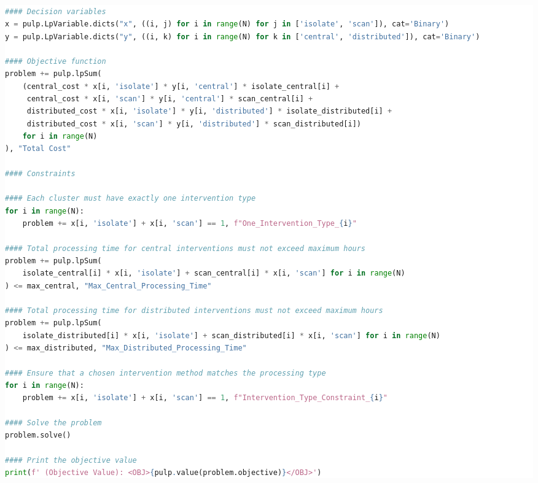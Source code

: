 ```python
#### Decision variables
x = pulp.LpVariable.dicts("x", ((i, j) for i in range(N) for j in ['isolate', 'scan']), cat='Binary')
y = pulp.LpVariable.dicts("y", ((i, k) for i in range(N) for k in ['central', 'distributed']), cat='Binary')

#### Objective function
problem += pulp.lpSum(
    (central_cost * x[i, 'isolate'] * y[i, 'central'] * isolate_central[i] +
     central_cost * x[i, 'scan'] * y[i, 'central'] * scan_central[i] +
     distributed_cost * x[i, 'isolate'] * y[i, 'distributed'] * isolate_distributed[i] +
     distributed_cost * x[i, 'scan'] * y[i, 'distributed'] * scan_distributed[i])
    for i in range(N)
), "Total Cost"

#### Constraints

#### Each cluster must have exactly one intervention type
for i in range(N):
    problem += x[i, 'isolate'] + x[i, 'scan'] == 1, f"One_Intervention_Type_{i}"

#### Total processing time for central interventions must not exceed maximum hours
problem += pulp.lpSum(
    isolate_central[i] * x[i, 'isolate'] + scan_central[i] * x[i, 'scan'] for i in range(N)
) <= max_central, "Max_Central_Processing_Time"

#### Total processing time for distributed interventions must not exceed maximum hours
problem += pulp.lpSum(
    isolate_distributed[i] * x[i, 'isolate'] + scan_distributed[i] * x[i, 'scan'] for i in range(N)
) <= max_distributed, "Max_Distributed_Processing_Time"

#### Ensure that a chosen intervention method matches the processing type
for i in range(N):
    problem += x[i, 'isolate'] + x[i, 'scan'] == 1, f"Intervention_Type_Constraint_{i}"

#### Solve the problem
problem.solve()

#### Print the objective value
print(f' (Objective Value): <OBJ>{pulp.value(problem.objective)}</OBJ>')
```

